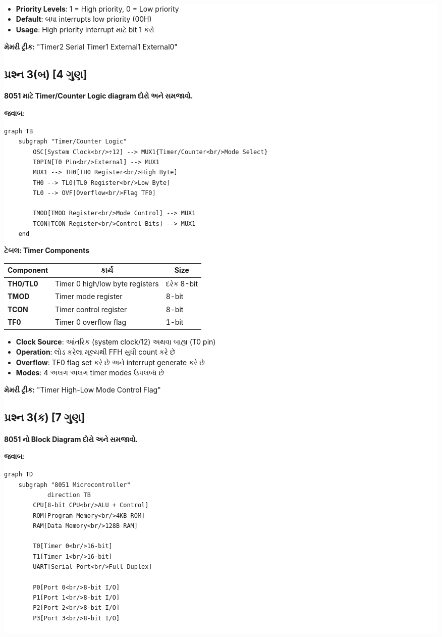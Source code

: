 - **Priority Levels**: 1 = High priority, 0 = Low priority
- **Default**: બધા interrupts low priority (00H)
- **Usage**: High priority interrupt માટે bit 1 કરો

**મેમરી ટ્રીક:** "Timer2 Serial Timer1 External1 External0"

## પ્રશ્ન 3(બ) [4 ગુણ]

**8051 માટે Timer/Counter Logic diagram દોરો અને સમજાવો.**

**જવાબ**:

```mermaid
graph TB
    subgraph "Timer/Counter Logic"
        OSC[System Clock<br/>÷12] --> MUX1{Timer/Counter<br/>Mode Select}
        T0PIN[T0 Pin<br/>External] --> MUX1
        MUX1 --> TH0[TH0 Register<br/>High Byte]
        TH0 --> TL0[TL0 Register<br/>Low Byte]
        TL0 --> OVF[Overflow<br/>Flag TF0]
        
        TMOD[TMOD Register<br/>Mode Control] --> MUX1
        TCON[TCON Register<br/>Control Bits] --> MUX1
    end
```

**ટેબલ: Timer Components**

| Component | કાર્ય | Size |
|-----------|------|------|
| **TH0/TL0** | Timer 0 high/low byte registers | દરેક 8-bit |
| **TMOD** | Timer mode register | 8-bit |
| **TCON** | Timer control register | 8-bit |
| **TF0** | Timer 0 overflow flag | 1-bit |

- **Clock Source**: આંતરિક (system clock/12) અથવા બાહ્ય (T0 pin)
- **Operation**: લોડ કરેલા મૂલ્યથી FFH સુધી count કરે છે
- **Overflow**: TF0 flag set કરે છે અને interrupt generate કરે છે
- **Modes**: 4 અલગ અલગ timer modes ઉપલબ્ધ છે

**મેમરી ટ્રીક:** "Timer High-Low Mode Control Flag"

## પ્રશ્ન 3(ક) [7 ગુણ]

**8051 નો Block Diagram દોરો અને સમજાવો.**

**જવાબ**:

```mermaid
graph TD
    subgraph "8051 Microcontroller"
    		direction TB
        CPU[8-bit CPU<br/>ALU + Control]
        ROM[Program Memory<br/>4KB ROM]
        RAM[Data Memory<br/>128B RAM]
        
        T0[Timer 0<br/>16-bit]
        T1[Timer 1<br/>16-bit]
        UART[Serial Port<br/>Full Duplex]
        
        P0[Port 0<br/>8-bit I/O]
        P1[Port 1<br/>8-bit I/O]
        P2[Port 2<br/>8-bit I/O]
        P3[Port 3<br/>8-bit I/O]
        
```